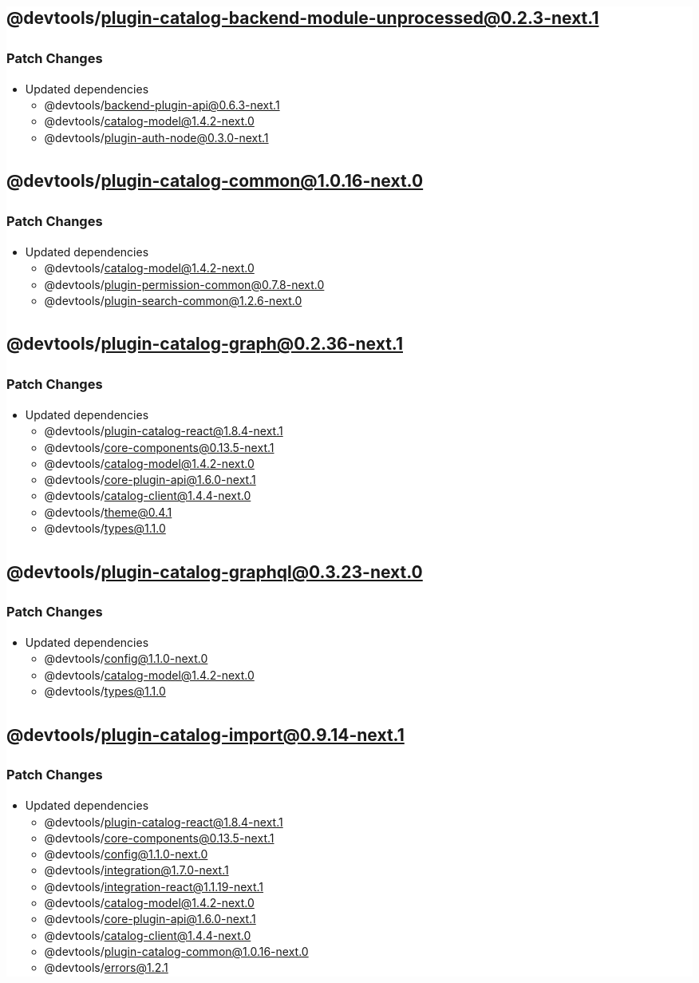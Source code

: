 ## @devtools/plugin-catalog-backend-module-unprocessed@0.2.3-next.1

### Patch Changes

- Updated dependencies
  - @devtools/backend-plugin-api@0.6.3-next.1
  - @devtools/catalog-model@1.4.2-next.0
  - @devtools/plugin-auth-node@0.3.0-next.1

## @devtools/plugin-catalog-common@1.0.16-next.0

### Patch Changes

- Updated dependencies
  - @devtools/catalog-model@1.4.2-next.0
  - @devtools/plugin-permission-common@0.7.8-next.0
  - @devtools/plugin-search-common@1.2.6-next.0

## @devtools/plugin-catalog-graph@0.2.36-next.1

### Patch Changes

- Updated dependencies
  - @devtools/plugin-catalog-react@1.8.4-next.1
  - @devtools/core-components@0.13.5-next.1
  - @devtools/catalog-model@1.4.2-next.0
  - @devtools/core-plugin-api@1.6.0-next.1
  - @devtools/catalog-client@1.4.4-next.0
  - @devtools/theme@0.4.1
  - @devtools/types@1.1.0

## @devtools/plugin-catalog-graphql@0.3.23-next.0

### Patch Changes

- Updated dependencies
  - @devtools/config@1.1.0-next.0
  - @devtools/catalog-model@1.4.2-next.0
  - @devtools/types@1.1.0

## @devtools/plugin-catalog-import@0.9.14-next.1

### Patch Changes

- Updated dependencies
  - @devtools/plugin-catalog-react@1.8.4-next.1
  - @devtools/core-components@0.13.5-next.1
  - @devtools/config@1.1.0-next.0
  - @devtools/integration@1.7.0-next.1
  - @devtools/integration-react@1.1.19-next.1
  - @devtools/catalog-model@1.4.2-next.0
  - @devtools/core-plugin-api@1.6.0-next.1
  - @devtools/catalog-client@1.4.4-next.0
  - @devtools/plugin-catalog-common@1.0.16-next.0
  - @devtools/errors@1.2.1

